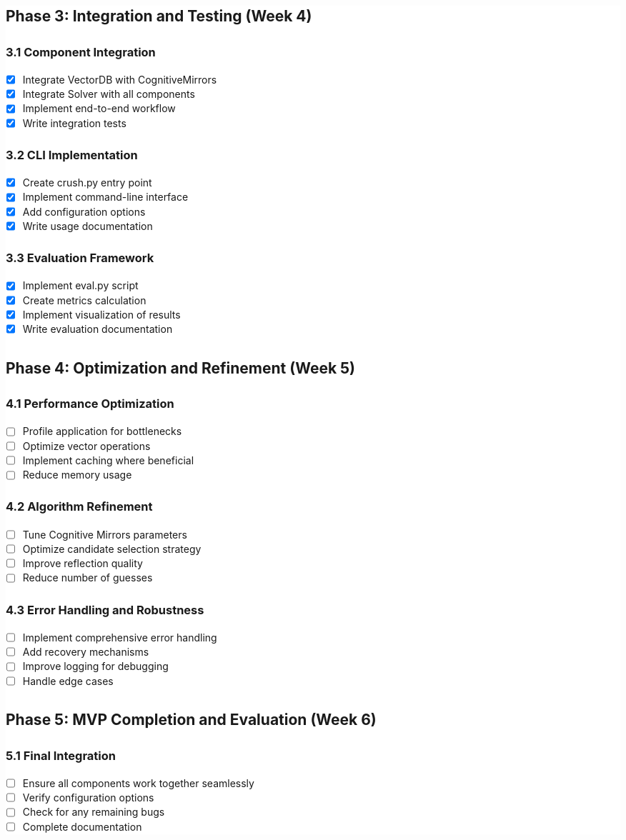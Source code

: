 ## Phase 3: Integration and Testing (Week 4)

### 3.1 Component Integration
- [x] Integrate VectorDB with CognitiveMirrors
- [x] Integrate Solver with all components
- [x] Implement end-to-end workflow
- [x] Write integration tests

### 3.2 CLI Implementation
- [x] Create crush.py entry point
- [x] Implement command-line interface
- [x] Add configuration options
- [x] Write usage documentation

### 3.3 Evaluation Framework
- [x] Implement eval.py script
- [x] Create metrics calculation
- [x] Implement visualization of results
- [x] Write evaluation documentation

## Phase 4: Optimization and Refinement (Week 5)

### 4.1 Performance Optimization
- [ ] Profile application for bottlenecks
- [ ] Optimize vector operations
- [ ] Implement caching where beneficial
- [ ] Reduce memory usage

### 4.2 Algorithm Refinement
- [ ] Tune Cognitive Mirrors parameters
- [ ] Optimize candidate selection strategy
- [ ] Improve reflection quality
- [ ] Reduce number of guesses

### 4.3 Error Handling and Robustness
- [ ] Implement comprehensive error handling
- [ ] Add recovery mechanisms
- [ ] Improve logging for debugging
- [ ] Handle edge cases

## Phase 5: MVP Completion and Evaluation (Week 6)

### 5.1 Final Integration
- [ ] Ensure all components work together seamlessly
- [ ] Verify configuration options
- [ ] Check for any remaining bugs
- [ ] Complete documentation
